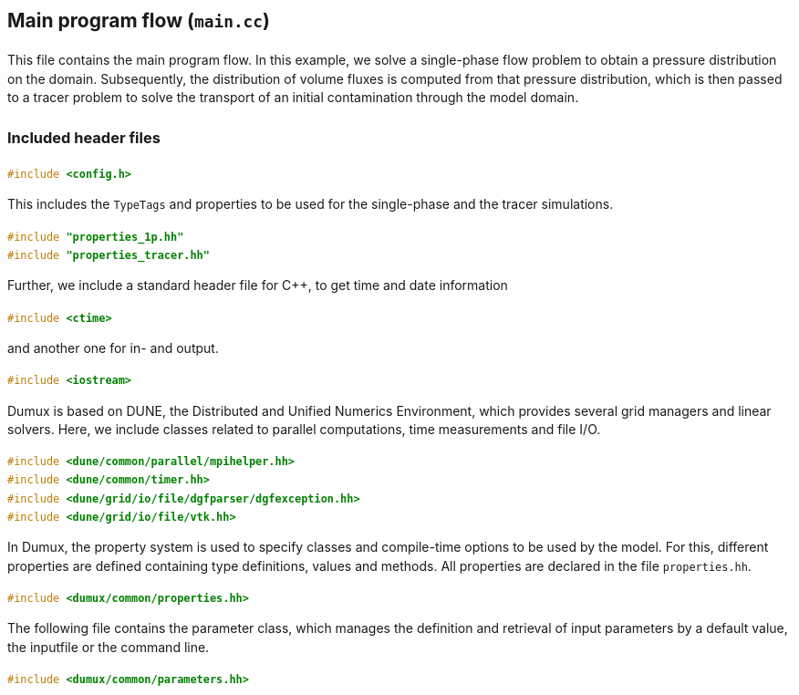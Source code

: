 


## Main program flow (`main.cc`)


This file contains the main program flow. In this example, we solve a single-phase flow problem
to obtain a pressure distribution on the domain. Subsequently, the distribution of volume fluxes
is computed from that pressure distribution, which is then passed to a tracer problem to solve
the transport of an initial contamination through the model domain.
### Included header files

```cpp
#include <config.h>
```
This includes the `TypeTags` and properties to be used for the single-phase
and the tracer simulations.
```cpp
#include "properties_1p.hh"
#include "properties_tracer.hh"
```

Further, we include a standard header file for C++, to get time and date information

```cpp
#include <ctime>
```

and another one for in- and output.

```cpp
#include <iostream>
```

Dumux is based on DUNE, the Distributed and Unified Numerics Environment, which provides several grid managers and linear solvers.
Here, we include classes related to parallel computations, time measurements and file I/O.

```cpp
#include <dune/common/parallel/mpihelper.hh>
#include <dune/common/timer.hh>
#include <dune/grid/io/file/dgfparser/dgfexception.hh>
#include <dune/grid/io/file/vtk.hh>
```

In Dumux, the property system is used to specify classes and compile-time options to be used by the model.
For this, different properties are defined containing type definitions, values and methods.
All properties are declared in the file `properties.hh`.

```cpp
#include <dumux/common/properties.hh>
```

The following file contains the parameter class, which manages the definition and retrieval of input
parameters by a default value, the inputfile or the command line.

```cpp
#include <dumux/common/parameters.hh>
```

